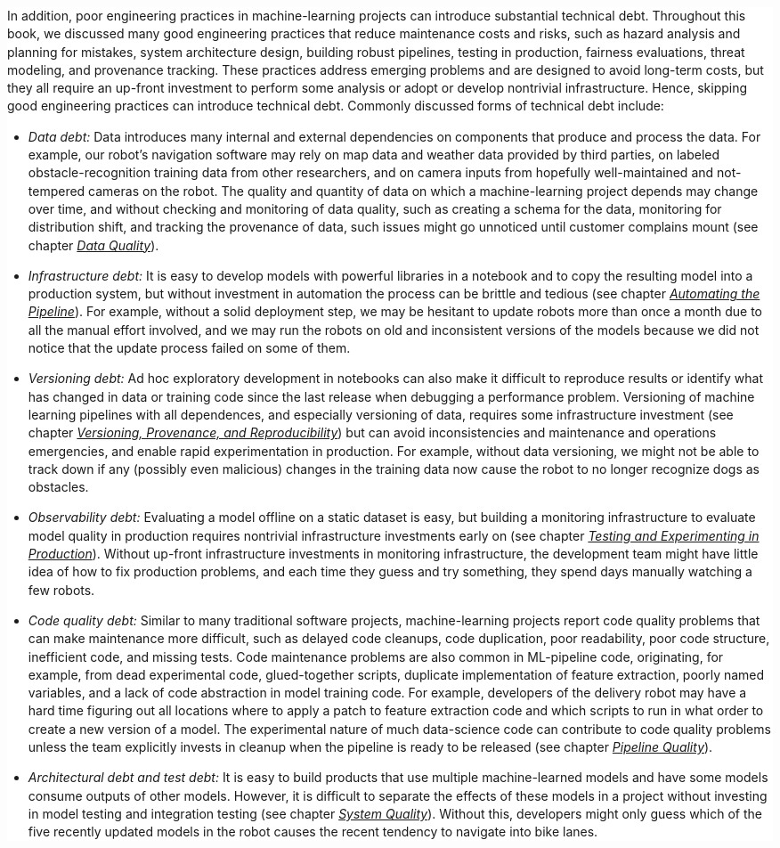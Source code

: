 In addition, poor engineering practices in machine-learning projects can introduce substantial technical debt. Throughout this book, we discussed many good engineering practices that reduce maintenance costs and risks, such as hazard analysis and planning for mistakes, system architecture design, building robust pipelines, testing in production, fairness evaluations, threat modeling, and provenance tracking. These practices address emerging problems and are designed to avoid long-term costs, but they all require an up-front investment to perform some analysis or adopt or develop nontrivial infrastructure. Hence, skipping good engineering practices can introduce technical debt. Commonly discussed forms of technical debt include:

  * *Data debt:* Data introduces many internal and external dependencies on components that produce and process the data. For example, our robot’s navigation software may rely on map data and weather data provided by third parties, on labeled obstacle-recognition training data from other researchers, and on camera inputs from hopefully well-maintained and not-tempered cameras on the robot. The quality and quantity of data on which a machine-learning project depends may change over time, and without checking and monitoring of data quality, such as creating a schema for the data, monitoring for distribution shift, and tracking the provenance of data, such issues might go unnoticed until customer complains mount (see chapter *[Data Quality](16-data-quality.md)*). 

  * *Infrastructure debt:* It is easy to develop models with powerful libraries in a notebook and to copy the resulting model into a production system, but without investment in automation the process can be brittle and tedious (see chapter *[Automating the Pipeline](11-automating-the-pipeline.md)*). For example, without a solid deployment step, we may be hesitant to update robots more than once a month due to all the manual effort involved, and we may run the robots on old and inconsistent versions of the models because we did not notice that the update process failed on some of them.

  * *Versioning debt:* Ad hoc exploratory development in notebooks can also make it difficult to reproduce results or identify what has changed in data or training code since the last release when debugging a performance problem. Versioning of machine learning pipelines with all dependences, and especially versioning of data, requires some infrastructure investment (see chapter *[Versioning, Provenance, and Reproducibility](24-versioning-provenance-and-reproducibility.md)*) but can avoid inconsistencies and maintenance and operations emergencies, and enable rapid experimentation in production. For example, without data versioning, we might not be able to track down if any (possibly even malicious) changes in the training data now cause the robot to no longer recognize dogs as obstacles.

  * *Observability debt:* Evaluating a model offline on a static dataset is easy, but building a monitoring infrastructure to evaluate model quality in production requires nontrivial infrastructure investments early on (see chapter *[Testing and Experimenting in Production](19-testing-and-experimenting-in-production.md)*). Without up-front infrastructure investments in monitoring infrastructure, the development team might have little idea of how to fix production problems, and each time they guess and try something, they spend days manually watching a few robots. 

  * *Code quality debt:* Similar to many traditional software projects, machine-learning projects report code quality problems that can make maintenance more difficult, such as delayed code cleanups, code duplication, poor readability, poor code structure, inefficient code, and missing tests. Code maintenance problems are also common in ML-pipeline code, originating, for example, from dead experimental code, glued-together scripts, duplicate implementation of feature extraction, poorly named variables, and a lack of code abstraction in model training code. For example, developers of the delivery robot may have a hard time figuring out all locations where to apply a patch to feature extraction code and which scripts to run in what order to create a new version of a model. The experimental nature of much data-science code can contribute to code quality problems unless the team explicitly invests in cleanup when the pipeline is ready to be released (see chapter *[Pipeline Quality](17-pipeline-quality.md)*).

  * *Architectural debt and test debt:* It is easy to build products that use multiple machine-learned models and have some models consume outputs of other models. However, it is difficult to separate the effects of these models in a project without investing in model testing and integration testing (see chapter *[System Quality](18-system-quality.md)*). Without this, developers might only guess which of the five recently updated models in the robot causes the recent tendency to navigate into bike lanes.
